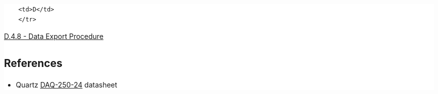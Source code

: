         <td>D</td>
        </tr>

[D.4.8 - Data Export Procedure](D-4-08_PROC_-_Export_Data_from_the_System.md)

## References

- Quartz [DAQ-250-24](https://github.com/osprey-dcs/quartz-daq-250-24/blob/master/documentation/quartz-daq-250-24-datasheet.md) datasheet

<a name="QuartzDatasheet"></a>
